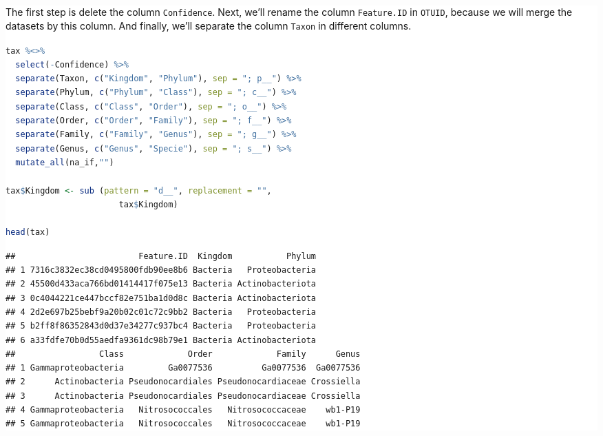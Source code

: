 The first step is delete the column `Confidence`. Next, we’ll rename the
column `Feature.ID` in `OTUID`, because we will merge the datasets by
this column. And finally, we’ll separate the column `Taxon` in different
columns.

``` r
tax %<>% 
  select(-Confidence) %>%
  separate(Taxon, c("Kingdom", "Phylum"), sep = "; p__") %>%
  separate(Phylum, c("Phylum", "Class"), sep = "; c__") %>%
  separate(Class, c("Class", "Order"), sep = "; o__") %>%
  separate(Order, c("Order", "Family"), sep = "; f__") %>%
  separate(Family, c("Family", "Genus"), sep = "; g__") %>%
  separate(Genus, c("Genus", "Specie"), sep = "; s__") %>%
  mutate_all(na_if,"")

tax$Kingdom <- sub (pattern = "d__", replacement = "", 
                       tax$Kingdom)

head(tax)
```

    ##                         Feature.ID  Kingdom           Phylum
    ## 1 7316c3832ec38cd0495800fdb90ee8b6 Bacteria   Proteobacteria
    ## 2 45500d433aca766bd01414417f075e13 Bacteria Actinobacteriota
    ## 3 0c4044221ce447bccf82e751ba1d0d8c Bacteria Actinobacteriota
    ## 4 2d2e697b25bebf9a20b02c01c72c9bb2 Bacteria   Proteobacteria
    ## 5 b2ff8f86352843d0d37e34277c937bc4 Bacteria   Proteobacteria
    ## 6 a33fdfe70b0d55aedfa9361dc98b79e1 Bacteria Actinobacteriota
    ##                 Class             Order             Family      Genus
    ## 1 Gammaproteobacteria         Ga0077536          Ga0077536  Ga0077536
    ## 2      Actinobacteria Pseudonocardiales Pseudonocardiaceae Crossiella
    ## 3      Actinobacteria Pseudonocardiales Pseudonocardiaceae Crossiella
    ## 4 Gammaproteobacteria   Nitrosococcales   Nitrosococcaceae    wb1-P19
    ## 5 Gammaproteobacteria   Nitrosococcales   Nitrosococcaceae    wb1-P19